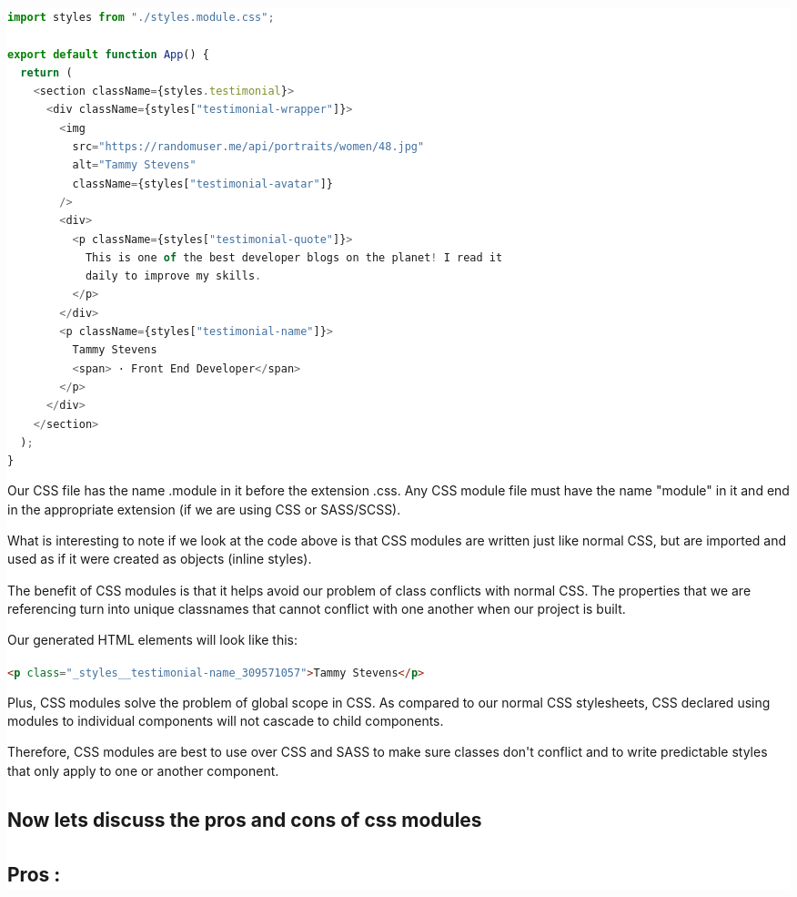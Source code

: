 ```js
import styles from "./styles.module.css";

export default function App() {
  return (
    <section className={styles.testimonial}>
      <div className={styles["testimonial-wrapper"]}>
        <img
          src="https://randomuser.me/api/portraits/women/48.jpg"
          alt="Tammy Stevens"
          className={styles["testimonial-avatar"]}
        />
        <div>
          <p className={styles["testimonial-quote"]}>
            This is one of the best developer blogs on the planet! I read it
            daily to improve my skills.
          </p>
        </div>
        <p className={styles["testimonial-name"]}>
          Tammy Stevens
          <span> · Front End Developer</span>
        </p>
      </div>
    </section>
  );
}
```

Our CSS file has the name .module in it before the extension .css. Any CSS module file must have the name "module" in it and end in the appropriate extension (if we are using CSS or SASS/SCSS).

What is interesting to note if we look at the code above is that CSS modules are written just like normal CSS, but are imported and used as if it were created as objects (inline styles).

The benefit of CSS modules is that it helps avoid our problem of class conflicts with normal CSS. The properties that we are referencing turn into unique classnames that cannot conflict with one another when our project is built.

Our generated HTML elements will look like this:

```html
<p class="_styles__testimonial-name_309571057">Tammy Stevens</p>
```

Plus, CSS modules solve the problem of global scope in CSS. As compared to our normal CSS stylesheets, CSS declared using modules to individual components will not cascade to child components.

Therefore, CSS modules are best to use over CSS and SASS to make sure classes don't conflict and to write predictable styles that only apply to one or another component.

## Now lets discuss the pros and cons of css modules

## Pros :
